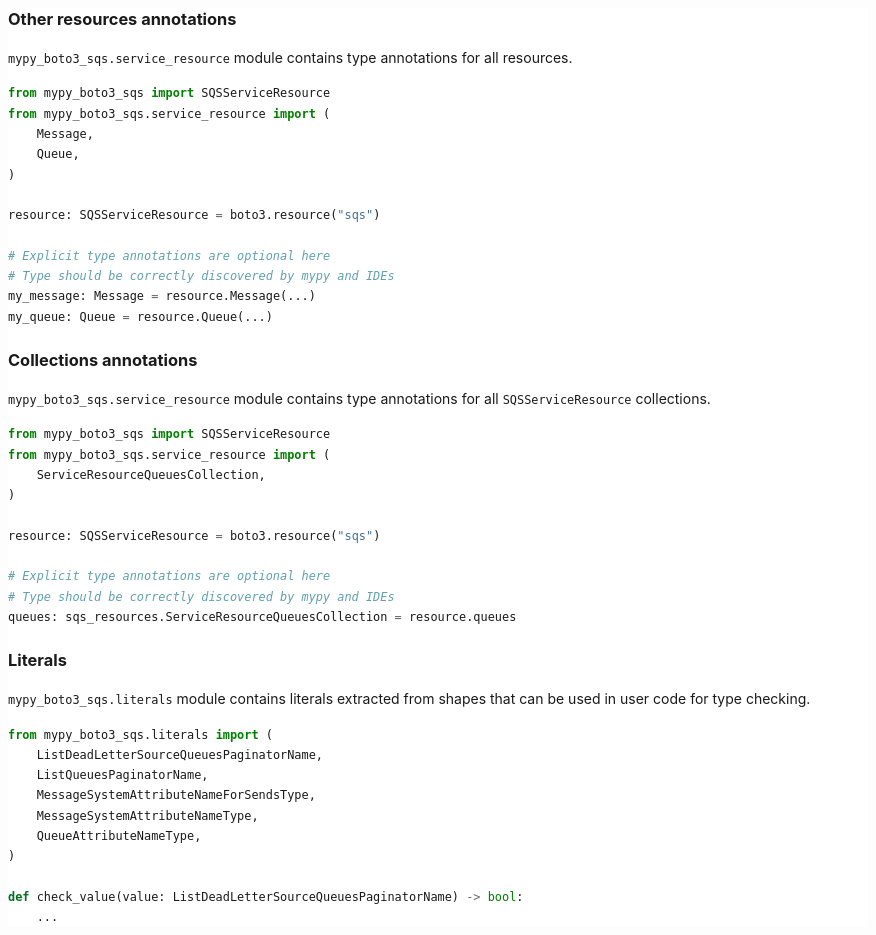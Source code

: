 ### Other resources annotations<a id="other-resources-annotations"></a>

`mypy_boto3_sqs.service_resource` module contains type annotations for all
resources.

```python
from mypy_boto3_sqs import SQSServiceResource
from mypy_boto3_sqs.service_resource import (
    Message,
    Queue,
)

resource: SQSServiceResource = boto3.resource("sqs")

# Explicit type annotations are optional here
# Type should be correctly discovered by mypy and IDEs
my_message: Message = resource.Message(...)
my_queue: Queue = resource.Queue(...)
```

### Collections annotations<a id="collections-annotations"></a>

`mypy_boto3_sqs.service_resource` module contains type annotations for all
`SQSServiceResource` collections.

```python
from mypy_boto3_sqs import SQSServiceResource
from mypy_boto3_sqs.service_resource import (
    ServiceResourceQueuesCollection,
)

resource: SQSServiceResource = boto3.resource("sqs")

# Explicit type annotations are optional here
# Type should be correctly discovered by mypy and IDEs
queues: sqs_resources.ServiceResourceQueuesCollection = resource.queues
```

### Literals<a id="literals"></a>

`mypy_boto3_sqs.literals` module contains literals extracted from shapes that
can be used in user code for type checking.

```python
from mypy_boto3_sqs.literals import (
    ListDeadLetterSourceQueuesPaginatorName,
    ListQueuesPaginatorName,
    MessageSystemAttributeNameForSendsType,
    MessageSystemAttributeNameType,
    QueueAttributeNameType,
)

def check_value(value: ListDeadLetterSourceQueuesPaginatorName) -> bool:
    ...
```
